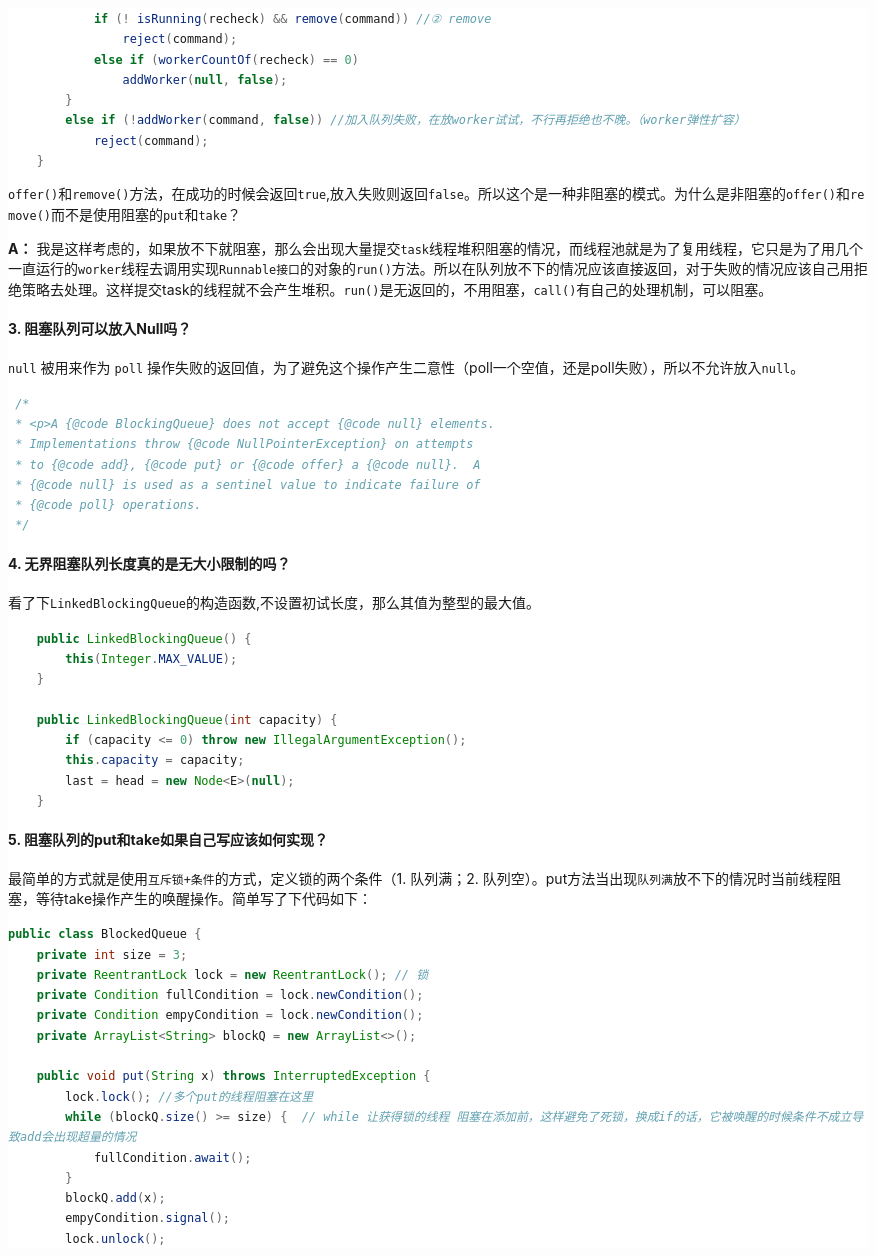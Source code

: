 ```java
            if (! isRunning(recheck) && remove(command)) //② remove
                reject(command);
            else if (workerCountOf(recheck) == 0) 
                addWorker(null, false);
        }
        else if (!addWorker(command, false)) //加入队列失败，在放worker试试，不行再拒绝也不晚。（worker弹性扩容）
            reject(command);
    }
```

`offer()`和`remove()`方法，在成功的时候会返回`true`,放入失败则返回`false`。所以这个是一种非阻塞的模式。为什么是非阻塞的`offer()`和`remove()`而不是使用阻塞的`put`和`take`？

**A：** 我是这样考虑的，如果放不下就阻塞，那么会出现大量提交`task`线程堆积阻塞的情况，而线程池就是为了复用线程，它只是为了用几个一直运行的`worker`线程去调用实现`Runnable接口`的对象的`run()`方法。所以在队列放不下的情况应该直接返回，对于失败的情况应该自己用拒绝策略去处理。这样提交task的线程就不会产生堆积。`run()`是无返回的，不用阻塞，`call()`有自己的处理机制，可以阻塞。

#### 3. 阻塞队列可以放入Null吗？

`null` 被用来作为 `poll` 操作失败的返回值，为了避免这个操作产生二意性（poll一个空值，还是poll失败），所以不允许放入`null`。

```java
 /*
 * <p>A {@code BlockingQueue} does not accept {@code null} elements.
 * Implementations throw {@code NullPointerException} on attempts
 * to {@code add}, {@code put} or {@code offer} a {@code null}.  A
 * {@code null} is used as a sentinel value to indicate failure of
 * {@code poll} operations.
 */
```

#### 4. 无界阻塞队列长度真的是无大小限制的吗？

看了下`LinkedBlockingQueue`的构造函数,不设置初试长度，那么其值为整型的最大值。
```java
    public LinkedBlockingQueue() {
        this(Integer.MAX_VALUE);
    }

    public LinkedBlockingQueue(int capacity) {
        if (capacity <= 0) throw new IllegalArgumentException();
        this.capacity = capacity;
        last = head = new Node<E>(null);
    }
```

#### 5. 阻塞队列的put和take如果自己写应该如何实现？

最简单的方式就是使用`互斥锁+条件`的方式，定义锁的两个条件（1. 队列满；2. 队列空）。put方法当出现`队列满`放不下的情况时当前线程阻塞，等待take操作产生的唤醒操作。简单写了下代码如下：

```java
public class BlockedQueue {
    private int size = 3;
    private ReentrantLock lock = new ReentrantLock(); // 锁
    private Condition fullCondition = lock.newCondition(); 
    private Condition empyCondition = lock.newCondition();
    private ArrayList<String> blockQ = new ArrayList<>();

    public void put(String x) throws InterruptedException {
        lock.lock(); //多个put的线程阻塞在这里
        while (blockQ.size() >= size) {  // while 让获得锁的线程 阻塞在添加前，这样避免了死锁，换成if的话，它被唤醒的时候条件不成立导致add会出现超量的情况
            fullCondition.await();
        }
        blockQ.add(x);
        empyCondition.signal();
        lock.unlock();
```